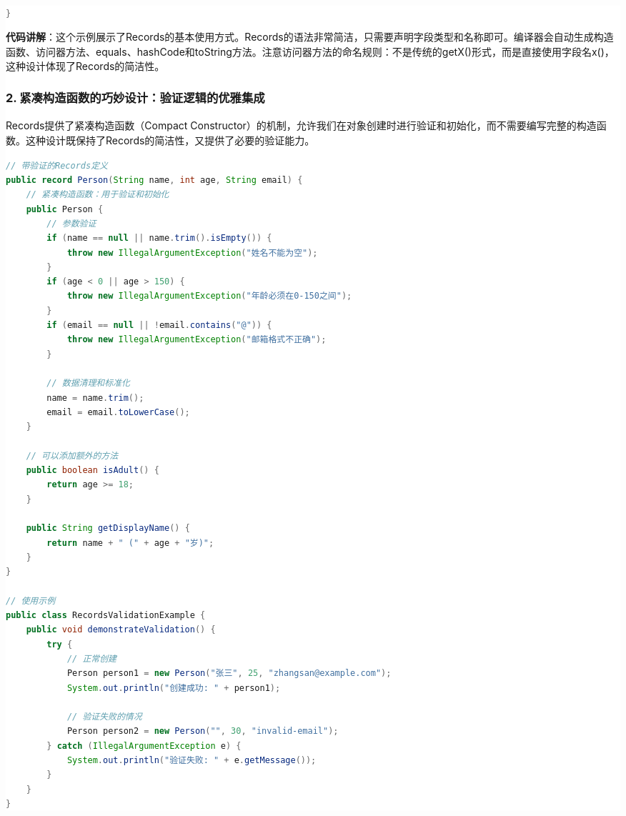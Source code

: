```java
}
```

**代码讲解**：这个示例展示了Records的基本使用方式。Records的语法非常简洁，只需要声明字段类型和名称即可。编译器会自动生成构造函数、访问器方法、equals、hashCode和toString方法。注意访问器方法的命名规则：不是传统的getX()形式，而是直接使用字段名x()，这种设计体现了Records的简洁性。

### 2. 紧凑构造函数的巧妙设计：验证逻辑的优雅集成

Records提供了紧凑构造函数（Compact Constructor）的机制，允许我们在对象创建时进行验证和初始化，而不需要编写完整的构造函数。这种设计既保持了Records的简洁性，又提供了必要的验证能力。

```java
// 带验证的Records定义
public record Person(String name, int age, String email) {
    // 紧凑构造函数：用于验证和初始化
    public Person {
        // 参数验证
        if (name == null || name.trim().isEmpty()) {
            throw new IllegalArgumentException("姓名不能为空");
        }
        if (age < 0 || age > 150) {
            throw new IllegalArgumentException("年龄必须在0-150之间");
        }
        if (email == null || !email.contains("@")) {
            throw new IllegalArgumentException("邮箱格式不正确");
        }
        
        // 数据清理和标准化
        name = name.trim();
        email = email.toLowerCase();
    }
    
    // 可以添加额外的方法
    public boolean isAdult() {
        return age >= 18;
    }
    
    public String getDisplayName() {
        return name + " (" + age + "岁)";
    }
}

// 使用示例
public class RecordsValidationExample {
    public void demonstrateValidation() {
        try {
            // 正常创建
            Person person1 = new Person("张三", 25, "zhangsan@example.com");
            System.out.println("创建成功: " + person1);
            
            // 验证失败的情况
            Person person2 = new Person("", 30, "invalid-email");
        } catch (IllegalArgumentException e) {
            System.out.println("验证失败: " + e.getMessage());
        }
    }
}
```
